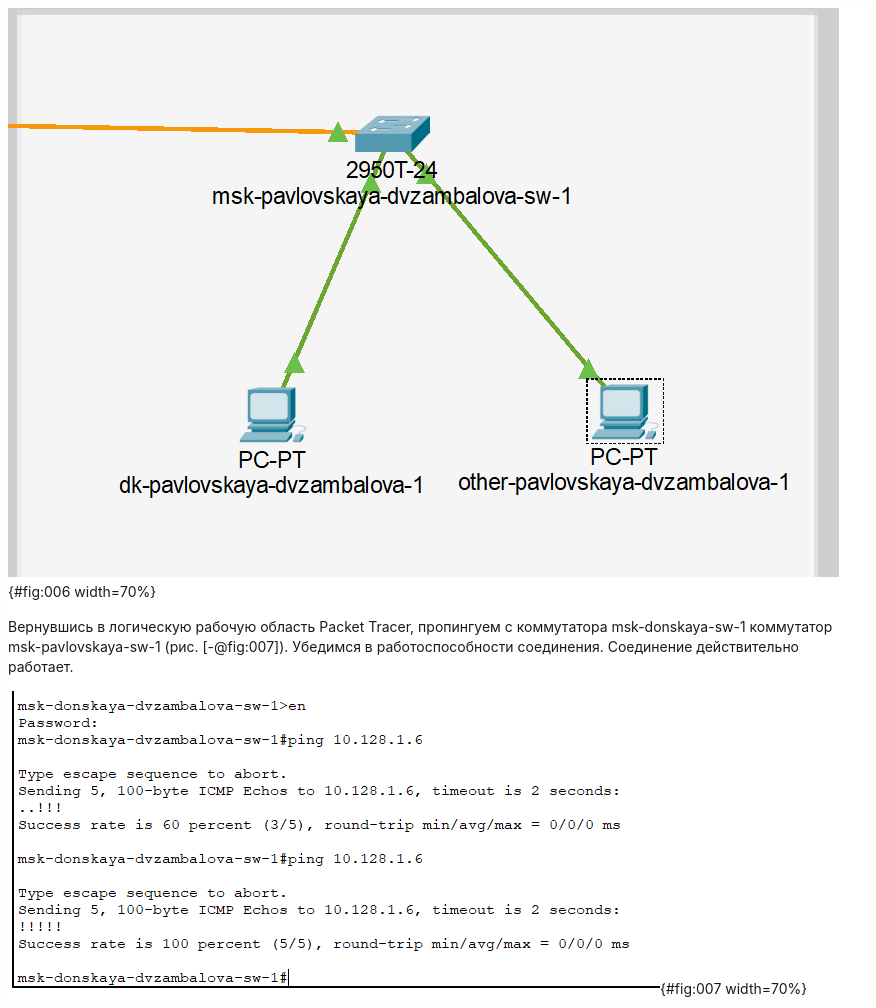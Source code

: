 ![Размещение устройств на территории "Павловская"](image/6.png){#fig:006 width=70%}

Вернувшись в логическую рабочую область Packet Tracer, пропингуем с коммутатора msk-donskaya-sw-1 коммутатор msk-pavlovskaya-sw-1 (рис. [-@fig:007]).
Убедимся в работоспособности соединения. Соединение действительно работает.

![Проверка работоспособности соединения](image/7.png){#fig:007 width=70%}
